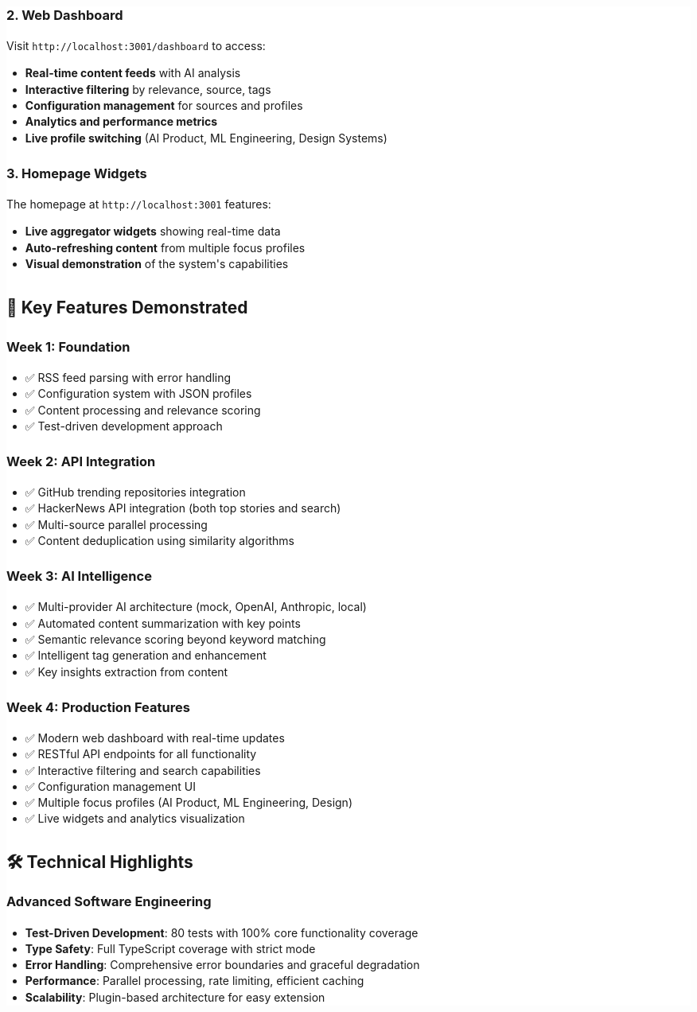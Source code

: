 ### **2. Web Dashboard**
Visit `http://localhost:3001/dashboard` to access:
- **Real-time content feeds** with AI analysis
- **Interactive filtering** by relevance, source, tags
- **Configuration management** for sources and profiles
- **Analytics and performance metrics**
- **Live profile switching** (AI Product, ML Engineering, Design Systems)

### **3. Homepage Widgets**
The homepage at `http://localhost:3001` features:
- **Live aggregator widgets** showing real-time data
- **Auto-refreshing content** from multiple focus profiles
- **Visual demonstration** of the system's capabilities

## 🎯 Key Features Demonstrated

### **Week 1: Foundation**
- ✅ RSS feed parsing with error handling
- ✅ Configuration system with JSON profiles
- ✅ Content processing and relevance scoring
- ✅ Test-driven development approach

### **Week 2: API Integration**
- ✅ GitHub trending repositories integration
- ✅ HackerNews API integration (both top stories and search)
- ✅ Multi-source parallel processing
- ✅ Content deduplication using similarity algorithms

### **Week 3: AI Intelligence**
- ✅ Multi-provider AI architecture (mock, OpenAI, Anthropic, local)
- ✅ Automated content summarization with key points
- ✅ Semantic relevance scoring beyond keyword matching
- ✅ Intelligent tag generation and enhancement
- ✅ Key insights extraction from content

### **Week 4: Production Features**
- ✅ Modern web dashboard with real-time updates
- ✅ RESTful API endpoints for all functionality
- ✅ Interactive filtering and search capabilities
- ✅ Configuration management UI
- ✅ Multiple focus profiles (AI Product, ML Engineering, Design)
- ✅ Live widgets and analytics visualization

## 🛠 Technical Highlights

### **Advanced Software Engineering**
- **Test-Driven Development**: 80 tests with 100% core functionality coverage
- **Type Safety**: Full TypeScript coverage with strict mode
- **Error Handling**: Comprehensive error boundaries and graceful degradation
- **Performance**: Parallel processing, rate limiting, efficient caching
- **Scalability**: Plugin-based architecture for easy extension
